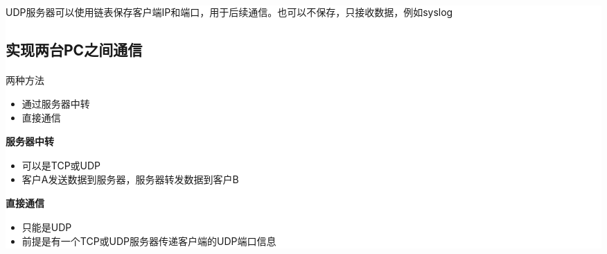 UDP服务器可以使用链表保存客户端IP和端口，用于后续通信。也可以不保存，只接收数据，例如syslog

## 实现两台PC之间通信

两种方法

- 通过服务器中转
- 直接通信


**服务器中转**

- 可以是TCP或UDP
- 客户A发送数据到服务器，服务器转发数据到客户B


**直接通信**

- 只能是UDP
- 前提是有一个TCP或UDP服务器传递客户端的UDP端口信息
